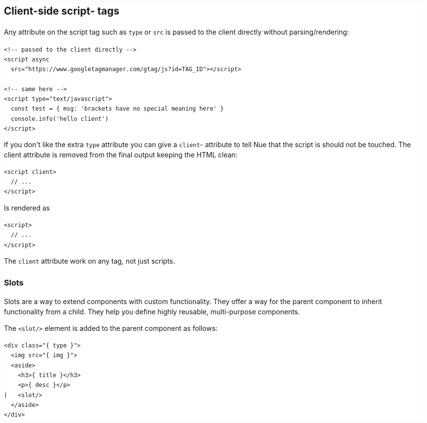 [es6]: https://developer.mozilla.org/en-US/docs/Web/JavaScript/Reference/Classes

## Client-side script- tags
Any attribute on the script tag such as `type` or `src` is passed to the client directly without parsing/rendering:

```
<!-- passed to the client directly -->
<script async
  src="https://www.googletagmanager.com/gtag/js?id=TAG_ID"></script>

<!-- same here -->
<script type="text/javascript">
  const test = { msg: 'brackets have no special meaning here' }
  console.info('hello client')
</script>
```

If you don't like the extra `type` attribute you can give a `client`- attribute to tell Nue that the script is should not be touched. The client attribute is removed from the final output keeping the HTML clean:

```
<script client>
  // ...
</script>
```

Is rendered as

```
<script>
  // ...
</script>
```

The `client` attribute work on any tag, not just scripts.


### Slots
Slots are a way to extend components with custom functionality. They offer a way for the parent component to inherit functionality from a child. They help you define highly reusable, multi-purpose components.

The `<slot/>` element is added to the parent component as follows:

```
<div class="{ type }">
  <img src="{ img }">
  <aside>
    <h3>{ title }</h3>
    <p>{ desc }</p>
|   <slot/>
  </aside>
</div>
```
